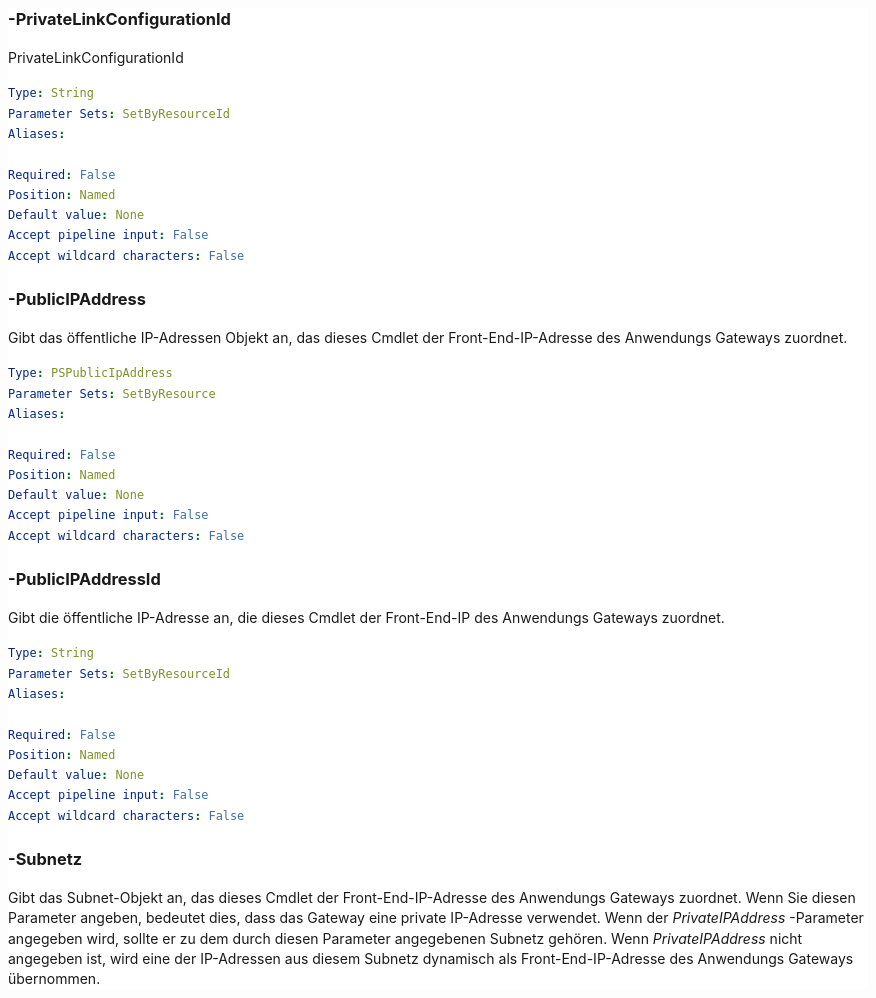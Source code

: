 ### -PrivateLinkConfigurationId
PrivateLinkConfigurationId

```yaml
Type: String
Parameter Sets: SetByResourceId
Aliases:

Required: False
Position: Named
Default value: None
Accept pipeline input: False
Accept wildcard characters: False
```

### -PublicIPAddress
Gibt das öffentliche IP-Adressen Objekt an, das dieses Cmdlet der Front-End-IP-Adresse des Anwendungs Gateways zuordnet.

```yaml
Type: PSPublicIpAddress
Parameter Sets: SetByResource
Aliases:

Required: False
Position: Named
Default value: None
Accept pipeline input: False
Accept wildcard characters: False
```

### -PublicIPAddressId
Gibt die öffentliche IP-Adresse an, die dieses Cmdlet der Front-End-IP des Anwendungs Gateways zuordnet.

```yaml
Type: String
Parameter Sets: SetByResourceId
Aliases:

Required: False
Position: Named
Default value: None
Accept pipeline input: False
Accept wildcard characters: False
```

### -Subnetz
Gibt das Subnet-Objekt an, das dieses Cmdlet der Front-End-IP-Adresse des Anwendungs Gateways zuordnet.
Wenn Sie diesen Parameter angeben, bedeutet dies, dass das Gateway eine private IP-Adresse verwendet.
Wenn der *PrivateIPAddress* -Parameter angegeben wird, sollte er zu dem durch diesen Parameter angegebenen Subnetz gehören.
Wenn *PrivateIPAddress* nicht angegeben ist, wird eine der IP-Adressen aus diesem Subnetz dynamisch als Front-End-IP-Adresse des Anwendungs Gateways übernommen.
